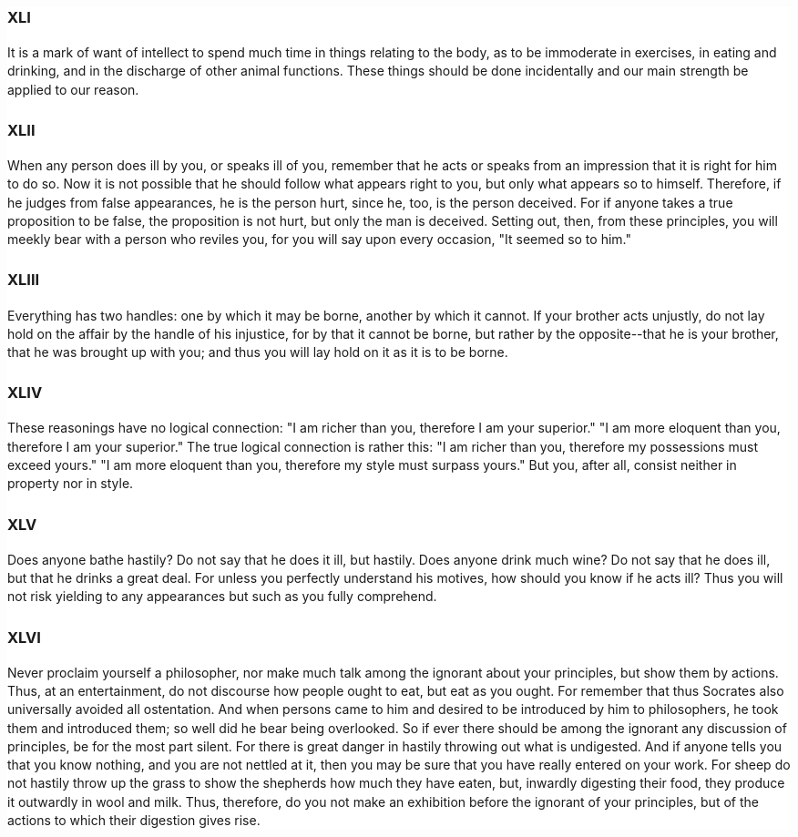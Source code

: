 
### XLI

It is a mark of want of intellect to spend much time in things relating to the body, as to be immoderate in exercises, in eating and drinking, and in the discharge of other animal functions. These things should be done incidentally and our main strength be applied to our reason.


### XLII

When any person does ill by you, or speaks ill of you, remember that he acts or speaks from an impression that it is right for him to do so. Now it is not possible that he should follow what appears right to you, but only what appears so to himself. Therefore, if he judges from false appearances, he is the person hurt, since he, too, is the person deceived. For if anyone takes a true proposition to be false, the proposition is not hurt, but only the man is deceived. Setting out, then, from these principles, you will meekly bear with a person who reviles you, for you will say upon every occasion, "It seemed so to him."


### XLIII

Everything has two handles: one by which it may be borne, another by which it cannot. If your brother acts unjustly, do not lay hold on the affair by the handle of his injustice, for by that it cannot be borne, but rather by the opposite--that he is your brother, that he was brought up with you; and thus you will lay hold on it as it is to be borne.


### XLIV

These reasonings have no logical connection: "I am richer than you, therefore I am your superior." "I am more eloquent than you, therefore I am your superior." The true logical connection is rather this: "I am richer than you, therefore my possessions must exceed yours." "I am more eloquent  than you, therefore my style must surpass yours." But you, after all, consist neither in property nor in style.


### XLV

Does anyone bathe hastily? Do not say that he does it ill, but hastily. Does anyone drink much wine? Do not say that he does ill, but that he drinks a great deal. For unless you perfectly understand his motives, how should you know if he acts ill? Thus you will not risk yielding to any appearances but such as you fully comprehend.


### XLVI

Never proclaim yourself a philosopher, nor make much talk among the ignorant about your principles, but show them by actions. Thus, at an entertainment, do not discourse how people ought to eat, but eat as you ought. For remember that thus Socrates also universally avoided all ostentation. And when persons came to him and desired to be introduced by him to philosophers, he took them and introduced them; so well did he bear being overlooked. So if ever there should be among the ignorant any discussion of principles, be for the most part silent. For there is great danger in hastily throwing out what is undigested. And if anyone tells you that you know nothing, and you are not nettled at it, then you may be sure that you have really entered on your work. For sheep do not hastily throw up the grass to show the shepherds how much they have eaten, but, inwardly digesting their food, they produce it outwardly in wool and milk. Thus, therefore, do you not make an exhibition before the ignorant of your principles, but of the actions to which their digestion gives rise.
